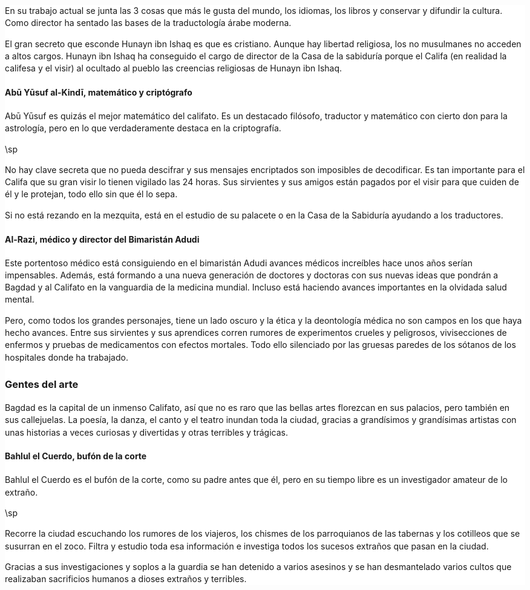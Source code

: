 En su trabajo actual se junta las 3 cosas que más le gusta del mundo, los idiomas, los libros y conservar y difundir la cultura. Como director ha sentado las bases de la traductología árabe moderna.

El gran secreto que esconde Hunayn ibn Ishaq es que es cristiano. Aunque hay libertad religiosa, los no musulmanes no acceden a altos cargos. Hunayn ibn Ishaq ha conseguido el cargo de director de la Casa de la sabiduría porque el Califa (en realidad la califesa y el visir) al ocultado al pueblo las creencias religiosas de Hunayn ibn Ishaq.

#### Abū Yūsuf al-Kindī, matemático y criptógrafo

Abū Yūsuf es quizás el mejor matemático del califato. Es un destacado filósofo, traductor y matemático con cierto don para la astrología, pero en lo que verdaderamente destaca en la criptografía. 

\sp

No hay clave secreta que no pueda descifrar y sus mensajes encriptados son imposibles de decodificar. Es tan importante para el Califa que su gran visir lo tienen vigilado las 24 horas. Sus sirvientes y sus amigos están pagados por el visir para que cuiden de él y le protejan, todo ello sin que él lo sepa.

Si no está rezando en la mezquita, está en el estudio de su palacete o en la Casa de la Sabiduría ayudando a los traductores.

#### Al-Razi, médico y director del Bimaristán Adudi

Este portentoso médico está consiguiendo en el bimaristán Adudi avances médicos increíbles hace unos años serían impensables. Además, está formando a una nueva generación de doctores y doctoras con sus nuevas ideas que pondrán a Bagdad y al Califato en la vanguardia de la medicina mundial. Incluso está haciendo avances importantes en la olvidada salud mental.

Pero, como todos los grandes personajes, tiene un lado oscuro y la ética y la deontología médica no son campos en los que haya hecho avances. Entre sus sirvientes y sus aprendices corren rumores de experimentos crueles y peligrosos, vivisecciones de enfermos y pruebas de medicamentos con efectos mortales. Todo ello silenciado por las gruesas paredes de los sótanos de los hospitales donde ha trabajado.

### Gentes del arte

Bagdad es la capital de un inmenso Califato, así que no es raro que las bellas artes florezcan en sus palacios, pero también en sus callejuelas. La poesía, la danza, el canto y el teatro inundan toda la ciudad, gracias a grandísimos y grandísimas artistas con unas historias a veces curiosas y divertidas y otras terribles y trágicas.

#### Bahlul el Cuerdo, bufón de la corte

Bahlul el Cuerdo es el bufón de la corte, como su padre antes que él, pero en su tiempo libre es un investigador amateur de lo extraño. 

\sp

Recorre la ciudad escuchando los rumores de los viajeros, los chismes de los parroquianos de las tabernas y los cotilleos que se susurran en el zoco. Filtra y estudio toda esa información e investiga todos los sucesos extraños que pasan en la ciudad.

Gracias a sus investigaciones y soplos a la guardia se han detenido a varios asesinos y se han desmantelado varios cultos que realizaban sacrificios humanos a dioses extraños y terribles.
